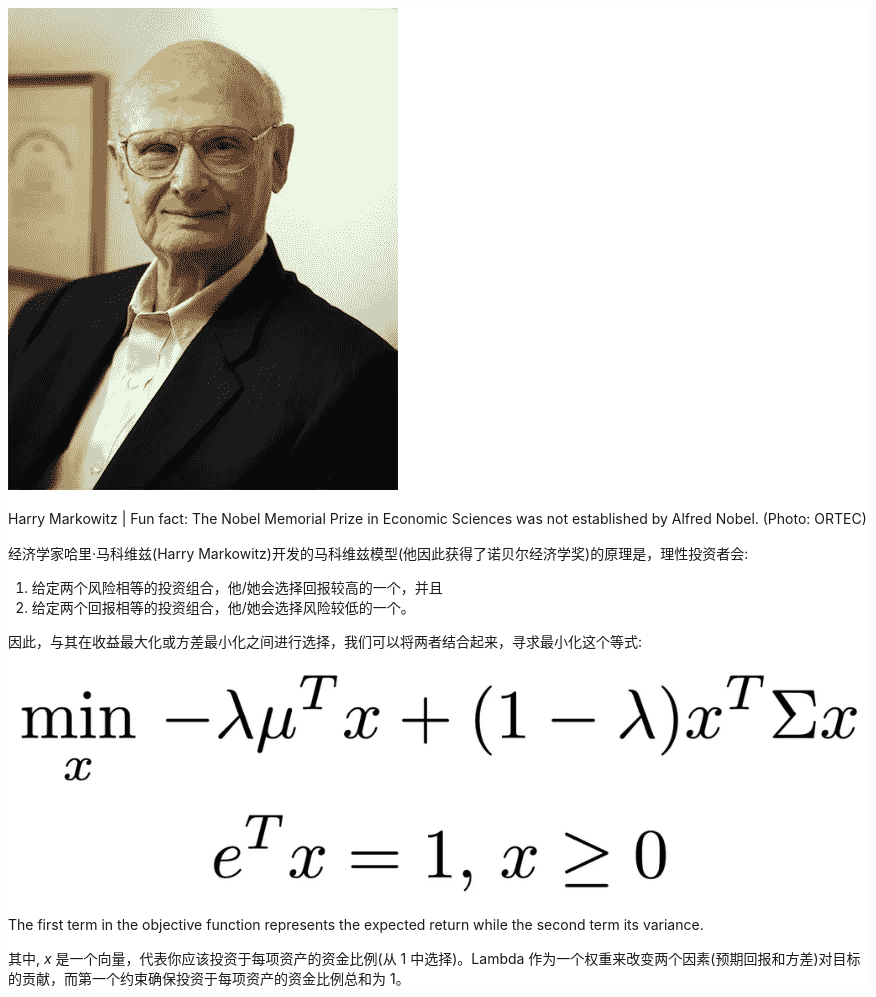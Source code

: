 ![](img/f5abda55a025cfc805f2d3620a0346a4.png)

Harry Markowitz | Fun fact: The Nobel Memorial Prize in Economic Sciences was not established by Alfred Nobel. (Photo: ORTEC)

经济学家哈里·马科维兹(Harry Markowitz)开发的马科维兹模型(他因此获得了诺贝尔经济学奖)的原理是，理性投资者会:

1.  给定两个风险相等的投资组合，他/她会选择回报较高的一个，并且
2.  给定两个回报相等的投资组合，他/她会选择风险较低的一个。

因此，与其在收益最大化或方差最小化之间进行选择，我们可以将两者结合起来，寻求最小化这个等式:

![](img/a432a3d25fc42dcdc50490fc70f4706f.png)

The first term in the objective function represents the expected return while the second term its variance.

其中, *x* 是一个向量，代表你应该投资于每项资产的资金比例(从 1 中选择)。Lambda 作为一个权重来改变两个因素(预期回报和方差)对目标的贡献，而第一个约束确保投资于每项资产的资金比例总和为 1。
